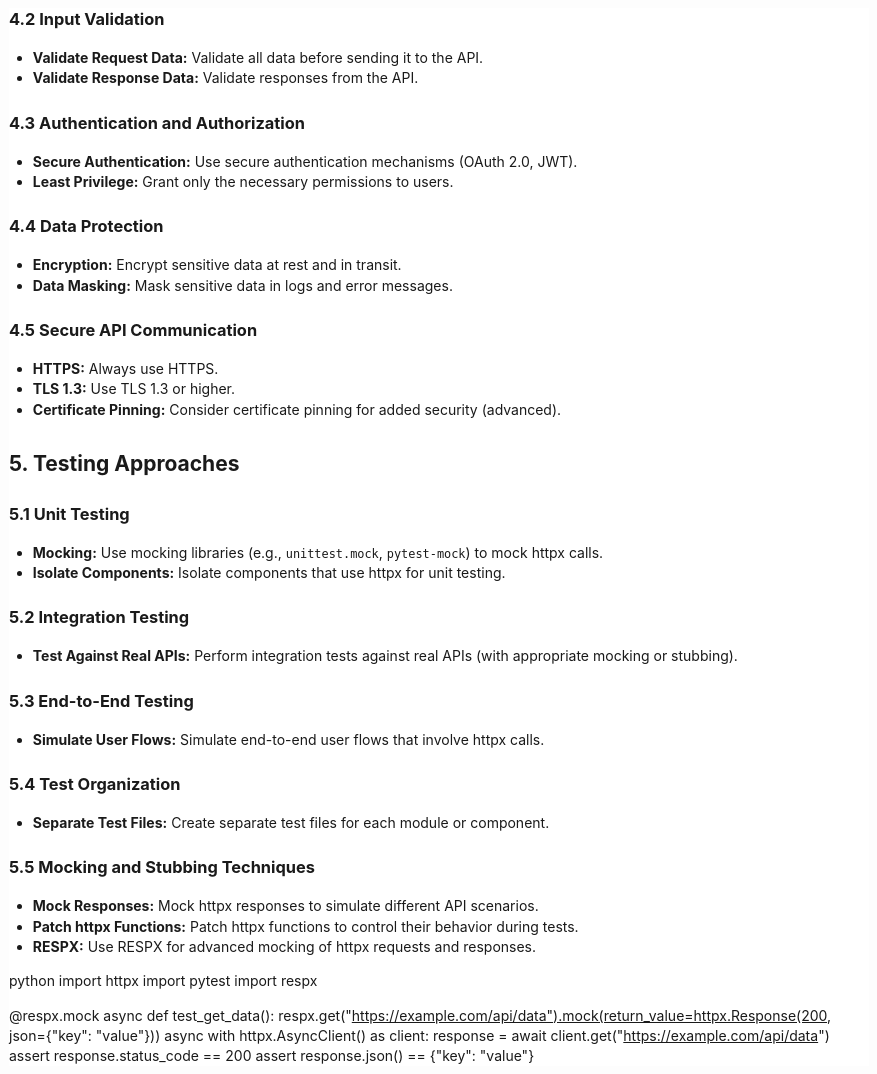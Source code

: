 ### 4.2 Input Validation

- **Validate Request Data:** Validate all data before sending it to the API.
- **Validate Response Data:** Validate responses from the API.

### 4.3 Authentication and Authorization

- **Secure Authentication:** Use secure authentication mechanisms (OAuth 2.0, JWT).
- **Least Privilege:** Grant only the necessary permissions to users.

### 4.4 Data Protection

- **Encryption:** Encrypt sensitive data at rest and in transit.
- **Data Masking:** Mask sensitive data in logs and error messages.

### 4.5 Secure API Communication

- **HTTPS:** Always use HTTPS.
- **TLS 1.3:** Use TLS 1.3 or higher.
- **Certificate Pinning:** Consider certificate pinning for added security (advanced).

## 5. Testing Approaches

### 5.1 Unit Testing

- **Mocking:** Use mocking libraries (e.g., `unittest.mock`, `pytest-mock`) to mock httpx calls.
- **Isolate Components:** Isolate components that use httpx for unit testing.

### 5.2 Integration Testing

- **Test Against Real APIs:** Perform integration tests against real APIs (with appropriate mocking or stubbing).

### 5.3 End-to-End Testing

- **Simulate User Flows:** Simulate end-to-end user flows that involve httpx calls.

### 5.4 Test Organization

- **Separate Test Files:** Create separate test files for each module or component.

### 5.5 Mocking and Stubbing Techniques

- **Mock Responses:** Mock httpx responses to simulate different API scenarios.
- **Patch httpx Functions:** Patch httpx functions to control their behavior during tests.
- **RESPX:** Use RESPX for advanced mocking of httpx requests and responses.

python
import httpx
import pytest
import respx

@respx.mock
async def test_get_data():
    respx.get("https://example.com/api/data").mock(return_value=httpx.Response(200, json={"key": "value"}))
    async with httpx.AsyncClient() as client:
        response = await client.get("https://example.com/api/data")
        assert response.status_code == 200
        assert response.json() == {"key": "value"}
